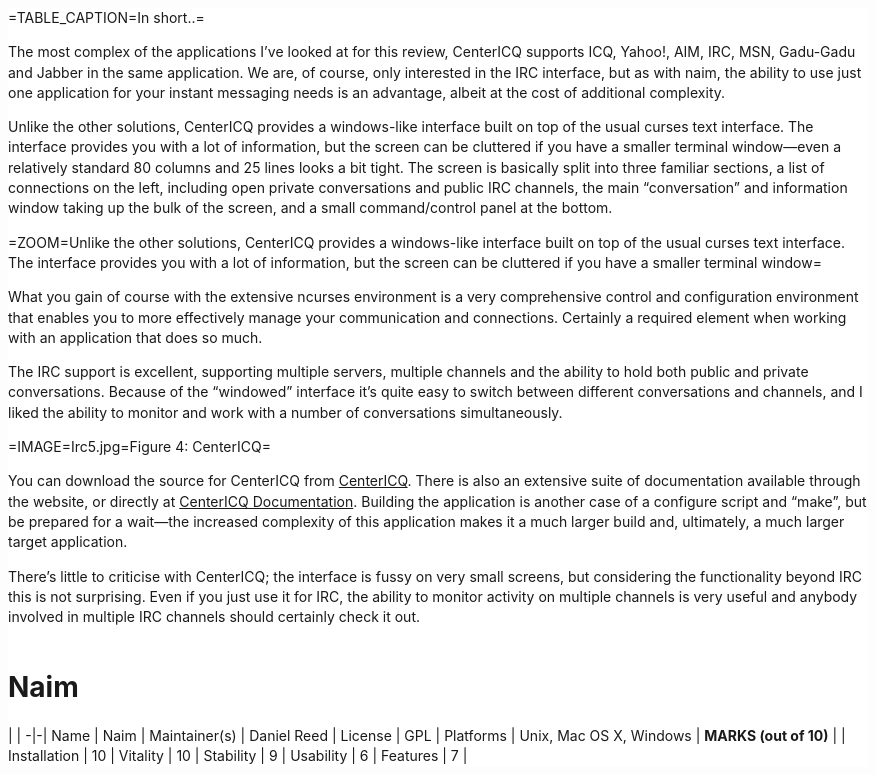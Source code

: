 =TABLE_CAPTION=In short..=





The most complex of the applications I’ve looked at for this review, CenterICQ supports ICQ, Yahoo!, AIM, IRC, MSN, Gadu-Gadu and Jabber in the same application. We are, of course, only interested in the IRC interface, but as with naim, the ability to use just one application for your instant messaging needs is an advantage, albeit at the cost of additional complexity.

Unlike the other solutions, CenterICQ provides a windows-like interface built on top of the usual curses text interface. The interface provides you with a lot of information, but the screen can be cluttered if you have a smaller terminal window—even a relatively standard 80 columns and 25 lines looks a bit tight. The screen is basically split into three familiar sections, a list of connections on the left, including open private conversations and public IRC channels, the main “conversation” and information window taking up the bulk of the screen, and a small command/control panel at the bottom.


=ZOOM=Unlike the other solutions, CenterICQ provides a windows-like interface built on top of the usual curses text interface. The interface provides you with a lot of information, but the screen can be cluttered if you have a smaller terminal window=

What you gain of course with the extensive ncurses environment is a very comprehensive control and configuration environment that enables you to more effectively manage your communication and connections. Certainly a required element when working with an application that does so much.

The IRC support is excellent, supporting multiple servers, multiple channels and the ability to hold both public and private conversations. Because of the “windowed” interface it’s quite easy to switch between different conversations and channels, and I liked the ability to monitor and work with a number of conversations simultaneously.


=IMAGE=Irc5.jpg=Figure 4: CenterICQ=

You can download the source for CenterICQ from [CenterICQ](http://thekonst.net/en/centericq/). There is also an extensive suite of documentation available through the website, or directly at [CenterICQ Documentation](http://centericq.de/docs/readme.php). Building the application is another case of a configure script and “make”, but be prepared for a wait—the increased complexity of this application makes it a much larger build and, ultimately, a much larger target application.

There’s little to criticise with CenterICQ; the interface is fussy on very small screens, but considering the functionality beyond IRC this is not surprising. Even if you just use it for IRC, the ability to monitor activity on multiple channels is very useful and anybody involved in multiple IRC channels should certainly check it out.


# Naim


 | |
-|-|
Name | Naim | 
Maintainer(s) | Daniel Reed | 
License | GPL | 
Platforms | Unix, Mac OS X, Windows | 
**MARKS (out of 10)** |  | 
Installation | 10 | 
Vitality | 10 | 
Stability | 9 | 
Usability | 6 | 
Features | 7 | 
